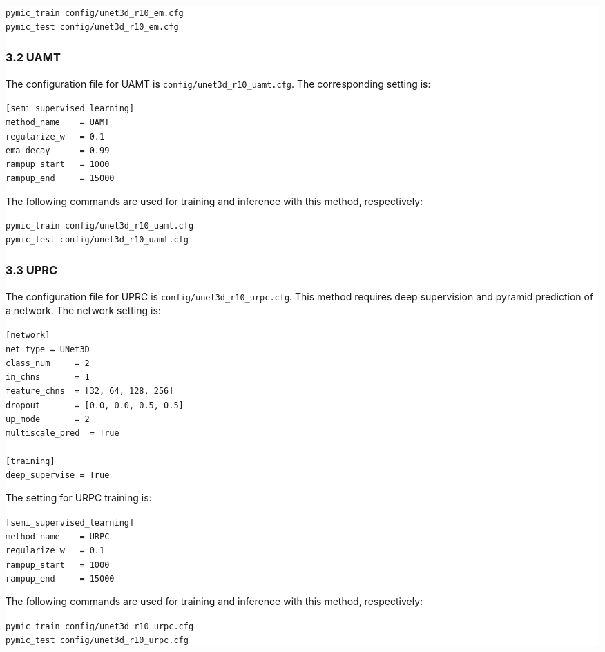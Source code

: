 ```bash
pymic_train config/unet3d_r10_em.cfg
pymic_test config/unet3d_r10_em.cfg
```

### 3.2 UAMT
The configuration file for UAMT is `config/unet3d_r10_uamt.cfg`. The corresponding setting is:

```bash
[semi_supervised_learning]
method_name    = UAMT
regularize_w   = 0.1
ema_decay      = 0.99
rampup_start   = 1000
rampup_end     = 15000
```

The following commands are used for training and inference with this method, respectively:
```bash
pymic_train config/unet3d_r10_uamt.cfg
pymic_test config/unet3d_r10_uamt.cfg
```

### 3.3 UPRC
The configuration file for UPRC is `config/unet3d_r10_urpc.cfg`. This method requires deep supervision and pyramid prediction of a network. The network setting is:

```bash 
[network]
net_type = UNet3D
class_num     = 2
in_chns       = 1
feature_chns  = [32, 64, 128, 256]
dropout       = [0.0, 0.0, 0.5, 0.5]
up_mode       = 2
multiscale_pred  = True

[training]
deep_supervise = True
```

The setting for URPC training is:

```bash 
[semi_supervised_learning]
method_name    = URPC
regularize_w   = 0.1
rampup_start   = 1000
rampup_end     = 15000
```

The following commands are used for training and inference with this method, respectively:
```bash
pymic_train config/unet3d_r10_urpc.cfg
pymic_test config/unet3d_r10_urpc.cfg
```
